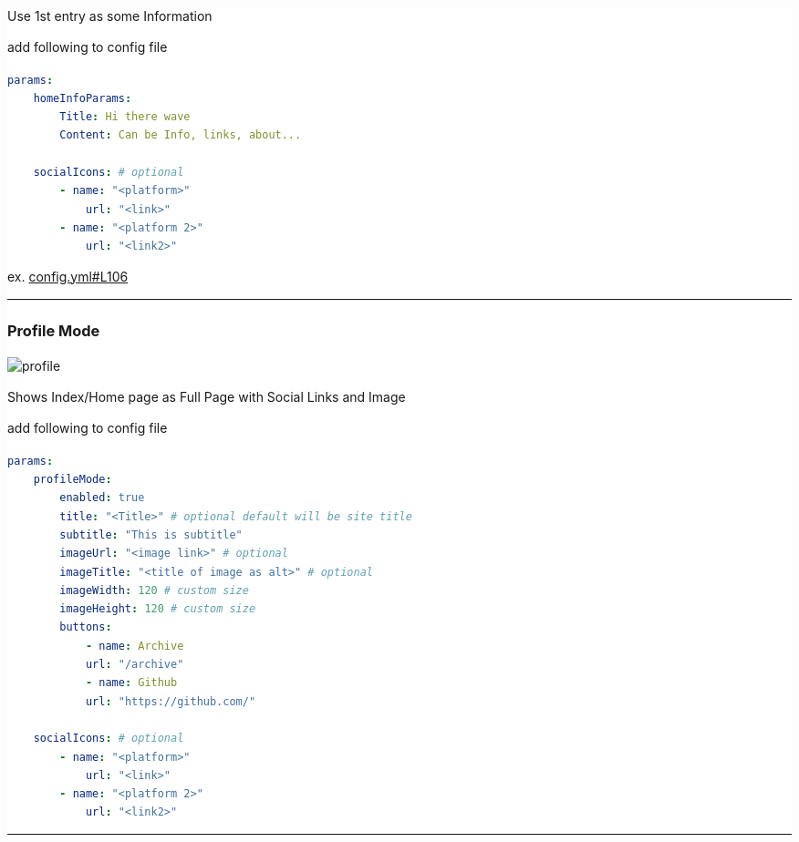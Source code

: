 Use 1st entry as some Information

add following to config file

```yml
params:
    homeInfoParams:
        Title: Hi there wave
        Content: Can be Info, links, about...

    socialIcons: # optional
        - name: "<platform>"
            url: "<link>"
        - name: "<platform 2>"
            url: "<link2>"
```

ex. [config.yml#L106](https://github.com/adityatelange/hugo-PaperMod/blob/exampleSite/config.yml#L106)

---

### Profile Mode

![profile](https://raw.githubusercontent.com/adityatelange/hugo-PaperMod/exampleSite/content/posts/papermod/papermod-features/images/profile.jpg)

Shows Index/Home page as Full Page with Social Links and Image

add following to config file

```yml
params:
    profileMode:
        enabled: true
        title: "<Title>" # optional default will be site title
        subtitle: "This is subtitle"
        imageUrl: "<image link>" # optional
        imageTitle: "<title of image as alt>" # optional
        imageWidth: 120 # custom size
        imageHeight: 120 # custom size
        buttons:
            - name: Archive
            url: "/archive"
            - name: Github
            url: "https://github.com/"

    socialIcons: # optional
        - name: "<platform>"
            url: "<link>"
        - name: "<platform 2>"
            url: "<link2>"
```

---
